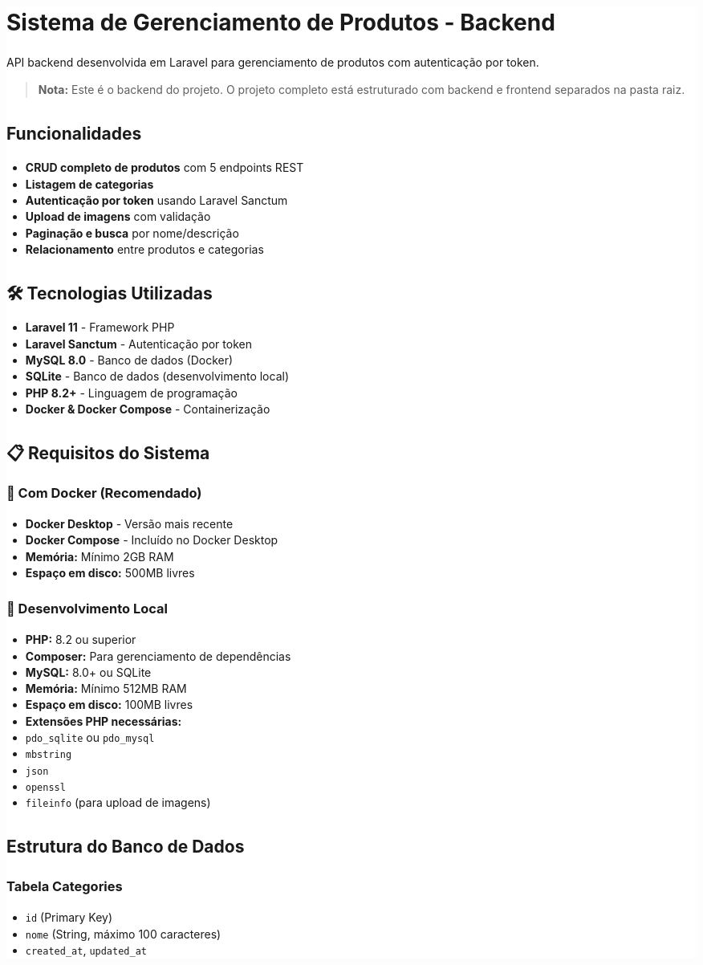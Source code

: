 # Sistema de Gerenciamento de Produtos - Backend

API backend desenvolvida em Laravel para gerenciamento de produtos com autenticação por token.

> **Nota:** Este é o backend do projeto. O projeto completo está estruturado com backend e frontend separados na pasta raiz.

## Funcionalidades

- **CRUD completo de produtos** com 5 endpoints REST
- **Listagem de categorias**
- **Autenticação por token** usando Laravel Sanctum
- **Upload de imagens** com validação
- **Paginação e busca** por nome/descrição
- **Relacionamento** entre produtos e categorias

## 🛠️ Tecnologias Utilizadas

- **Laravel 11** - Framework PHP
- **Laravel Sanctum** - Autenticação por token
- **MySQL 8.0** - Banco de dados (Docker)
- **SQLite** - Banco de dados (desenvolvimento local)
- **PHP 8.2+** - Linguagem de programação
- **Docker & Docker Compose** - Containerização

## 📋 Requisitos do Sistema

### 🐳 Com Docker (Recomendado)
- **Docker Desktop** - Versão mais recente
- **Docker Compose** - Incluído no Docker Desktop
- **Memória:** Mínimo 2GB RAM
- **Espaço em disco:** 500MB livres

### 🔧 Desenvolvimento Local
- **PHP:** 8.2 ou superior
- **Composer:** Para gerenciamento de dependências
- **MySQL:** 8.0+ ou SQLite
- **Memória:** Mínimo 512MB RAM
- **Espaço em disco:** 100MB livres
- **Extensões PHP necessárias:**
- `pdo_sqlite` ou `pdo_mysql`
- `mbstring`
- `json`
- `openssl`
- `fileinfo` (para upload de imagens)

## Estrutura do Banco de Dados

### Tabela Categories
- `id` (Primary Key)
- `nome` (String, máximo 100 caracteres)
- `created_at`, `updated_at`

